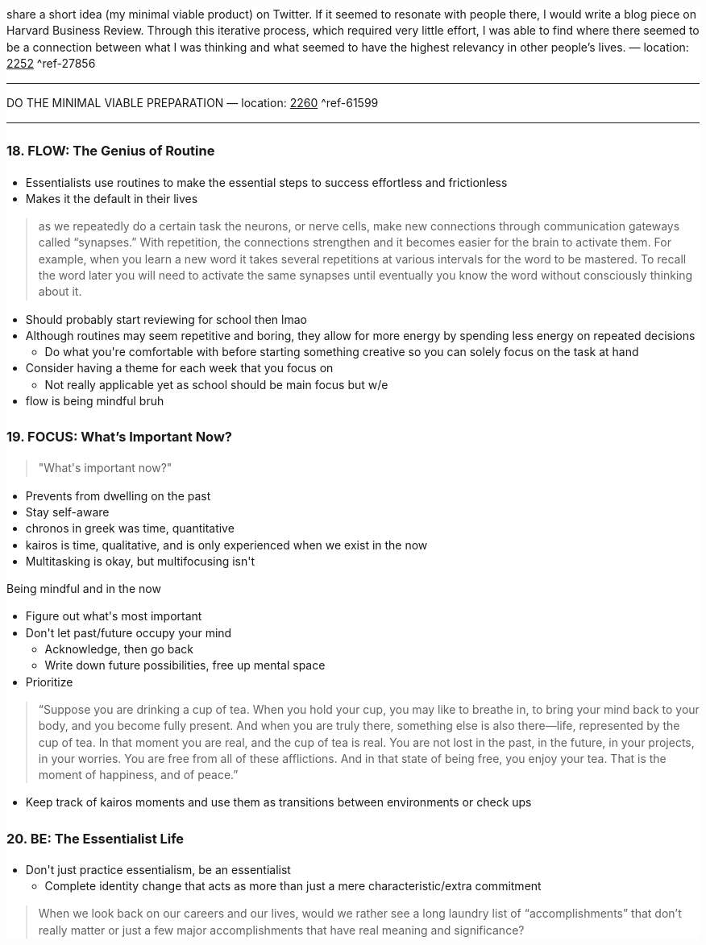 share a short idea (my minimal viable product) on Twitter. If it seemed to resonate with people there, I would write a blog piece on Harvard Business Review. Through this iterative process, which required very little effort, I was able to find where there seemed to be a connection between what I was thinking and what seemed to have the highest relevancy in other people’s lives. — location: [2252]() ^ref-27856

---
DO THE MINIMAL VIABLE PREPARATION — location: [2260]() ^ref-61599

---
### 18. FLOW: The Genius of Routine
- Essentialists use routines to make the essential steps to success effortless and frictionless
- Makes it the default in their lives
> as we repeatedly do a certain task the neurons, or nerve cells, make new connections through communication gateways called “synapses.” With repetition, the connections strengthen and it becomes easier for the brain to activate them. For example, when you learn a new word it takes several repetitions at various intervals for the word to be mastered. To recall the word later you will need to activate the same synapses until eventually you know the word without consciously thinking about it.
- Should probably start reviewing for school then lmao
- Although routines may seem repetitive and boring, they allow for more energy by spending less energy on repeated decisions
	- Do what you're comfortable with before starting something creative so you can solely focus on the task at hand
- Consider having a theme for each week that you focus on
	- Not really applicable yet as school should be main focus but w/e
- flow is being mindful bruh
### 19. FOCUS: What’s Important Now?
> "What's important now?"
- Prevents from dwelling on the past
- Stay self-aware
- chronos in greek was time, quantitative
- kairos is time, qualitative, and is only experienced when we exist in the now
- Multitasking is okay, but multifocusing isn't

Being mindful and in the now
- Figure out what's most important
- Don't let past/future occupy your mind
	- Acknowledge, then go back
	- Write down future possibilities, free up mental space
- Prioritize 

> “Suppose you are drinking a cup of tea. When you hold your cup, you may like to breathe in, to bring your mind back to your body, and you become fully present. And when you are truly there, something else is also there—life, represented by the cup of tea. In that moment you are real, and the cup of tea is real. You are not lost in the past, in the future, in your projects, in your worries. You are free from all of these afflictions. And in that state of being free, you enjoy your tea. That is the moment of happiness, and of peace.”
- Keep track of kairos moments and use them as transitions between environments or check ups
### 20. BE: The Essentialist Life
- Don't just practice essentialism, be an essentialist
	- Complete identity change that acts as more than just a mere characteristic/extra commitment
> When we look back on our careers and our lives, would we rather see a long laundry list of “accomplishments” that don’t really matter or just a few major accomplishments that have real meaning and significance?
